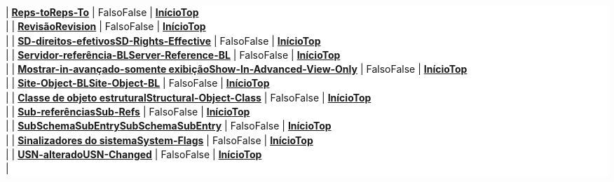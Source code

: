| [<span data-ttu-id="fd456-443">**Reps-to**</span><span class="sxs-lookup"><span data-stu-id="fd456-443">**Reps-To**</span></span>](a-repsto.md)                                                                          | <span data-ttu-id="fd456-444">Falso</span><span class="sxs-lookup"><span data-stu-id="fd456-444">False</span></span>     | [<span data-ttu-id="fd456-445">**Início**</span><span class="sxs-lookup"><span data-stu-id="fd456-445">**Top**</span></span>](c-top.md)<br/>    |
| [<span data-ttu-id="fd456-446">**Revisão**</span><span class="sxs-lookup"><span data-stu-id="fd456-446">**Revision**</span></span>](a-revision.md)                                                                       | <span data-ttu-id="fd456-447">Falso</span><span class="sxs-lookup"><span data-stu-id="fd456-447">False</span></span>     | [<span data-ttu-id="fd456-448">**Início**</span><span class="sxs-lookup"><span data-stu-id="fd456-448">**Top**</span></span>](c-top.md)<br/>    |
| [<span data-ttu-id="fd456-449">**SD-direitos-efetivos**</span><span class="sxs-lookup"><span data-stu-id="fd456-449">**SD-Rights-Effective**</span></span>](a-sdrightseffective.md)                                                   | <span data-ttu-id="fd456-450">Falso</span><span class="sxs-lookup"><span data-stu-id="fd456-450">False</span></span>     | [<span data-ttu-id="fd456-451">**Início**</span><span class="sxs-lookup"><span data-stu-id="fd456-451">**Top**</span></span>](c-top.md)<br/>    |
| [<span data-ttu-id="fd456-452">**Servidor-referência-BL**</span><span class="sxs-lookup"><span data-stu-id="fd456-452">**Server-Reference-BL**</span></span>](a-serverreferencebl.md)                                                   | <span data-ttu-id="fd456-453">Falso</span><span class="sxs-lookup"><span data-stu-id="fd456-453">False</span></span>     | [<span data-ttu-id="fd456-454">**Início**</span><span class="sxs-lookup"><span data-stu-id="fd456-454">**Top**</span></span>](c-top.md)<br/>    |
| [<span data-ttu-id="fd456-455">**Mostrar-in-avançado-somente exibição**</span><span class="sxs-lookup"><span data-stu-id="fd456-455">**Show-In-Advanced-View-Only**</span></span>](a-showinadvancedviewonly.md)                                       | <span data-ttu-id="fd456-456">Falso</span><span class="sxs-lookup"><span data-stu-id="fd456-456">False</span></span>     | [<span data-ttu-id="fd456-457">**Início**</span><span class="sxs-lookup"><span data-stu-id="fd456-457">**Top**</span></span>](c-top.md)<br/>    |
| [<span data-ttu-id="fd456-458">**Site-Object-BL**</span><span class="sxs-lookup"><span data-stu-id="fd456-458">**Site-Object-BL**</span></span>](a-siteobjectbl.md)                                                             | <span data-ttu-id="fd456-459">Falso</span><span class="sxs-lookup"><span data-stu-id="fd456-459">False</span></span>     | [<span data-ttu-id="fd456-460">**Início**</span><span class="sxs-lookup"><span data-stu-id="fd456-460">**Top**</span></span>](c-top.md)<br/>    |
| [<span data-ttu-id="fd456-461">**Classe de objeto estrutural**</span><span class="sxs-lookup"><span data-stu-id="fd456-461">**Structural-Object-Class**</span></span>](a-structuralobjectclass.md)                                           | <span data-ttu-id="fd456-462">Falso</span><span class="sxs-lookup"><span data-stu-id="fd456-462">False</span></span>     | [<span data-ttu-id="fd456-463">**Início**</span><span class="sxs-lookup"><span data-stu-id="fd456-463">**Top**</span></span>](c-top.md)<br/>    |
| [<span data-ttu-id="fd456-464">**Sub-referências**</span><span class="sxs-lookup"><span data-stu-id="fd456-464">**Sub-Refs**</span></span>](a-subrefs.md)                                                                        | <span data-ttu-id="fd456-465">Falso</span><span class="sxs-lookup"><span data-stu-id="fd456-465">False</span></span>     | [<span data-ttu-id="fd456-466">**Início**</span><span class="sxs-lookup"><span data-stu-id="fd456-466">**Top**</span></span>](c-top.md)<br/>    |
| [<span data-ttu-id="fd456-467">**SubSchemaSubEntry**</span><span class="sxs-lookup"><span data-stu-id="fd456-467">**SubSchemaSubEntry**</span></span>](a-subschemasubentry.md)                                                     | <span data-ttu-id="fd456-468">Falso</span><span class="sxs-lookup"><span data-stu-id="fd456-468">False</span></span>     | [<span data-ttu-id="fd456-469">**Início**</span><span class="sxs-lookup"><span data-stu-id="fd456-469">**Top**</span></span>](c-top.md)<br/>    |
| [<span data-ttu-id="fd456-470">**Sinalizadores do sistema**</span><span class="sxs-lookup"><span data-stu-id="fd456-470">**System-Flags**</span></span>](a-systemflags.md)                                                                | <span data-ttu-id="fd456-471">Falso</span><span class="sxs-lookup"><span data-stu-id="fd456-471">False</span></span>     | [<span data-ttu-id="fd456-472">**Início**</span><span class="sxs-lookup"><span data-stu-id="fd456-472">**Top**</span></span>](c-top.md)<br/>    |
| [<span data-ttu-id="fd456-473">**USN-alterado**</span><span class="sxs-lookup"><span data-stu-id="fd456-473">**USN-Changed**</span></span>](a-usnchanged.md)                                                                  | <span data-ttu-id="fd456-474">Falso</span><span class="sxs-lookup"><span data-stu-id="fd456-474">False</span></span>     | [<span data-ttu-id="fd456-475">**Início**</span><span class="sxs-lookup"><span data-stu-id="fd456-475">**Top**</span></span>](c-top.md)<br/>    |